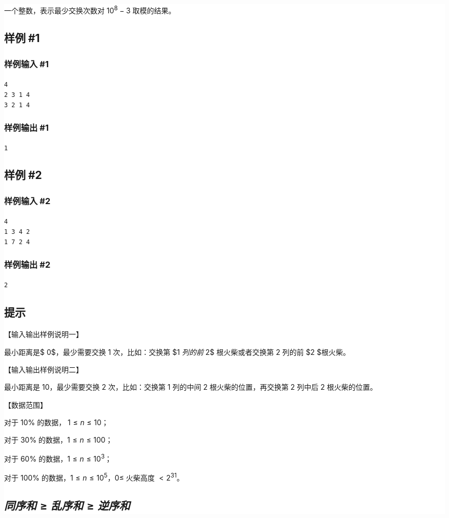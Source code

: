 一个整数，表示最少交换次数对 $10^8-3$ 取模的结果。

## 样例 #1

### 样例输入 #1

```
4
2 3 1 4
3 2 1 4
```

### 样例输出 #1

```
1
```

## 样例 #2

### 样例输入 #2

```
4
1 3 4 2
1 7 2 4
```

### 样例输出 #2

```
2
```

## 提示

【输入输出样例说明一】

最小距离是$ 0$，最少需要交换 $1$ 次，比如：交换第 $1 $列的前$ 2$ 根火柴或者交换第 $2$ 列的前 $2 $根火柴。

【输入输出样例说明二】

最小距离是 $10$，最少需要交换 $2$ 次，比如：交换第 $1$ 列的中间 $2$ 根火柴的位置，再交换第 $2$ 列中后 $2$ 根火柴的位置。

【数据范围】

对于 $10\%$ 的数据， $1 \leq n \leq 10$；

对于 $30\%$ 的数据，$1 \leq n \leq 100$；

对于 $60\%$ 的数据，$1 \leq n \leq 10^3$；

对于 $100\%$ 的数据，$1 \leq n \leq 10^5$，$0 \leq$ 火柴高度 $< 2^{31}$。

## $同序和≥乱序和≥逆序和$

